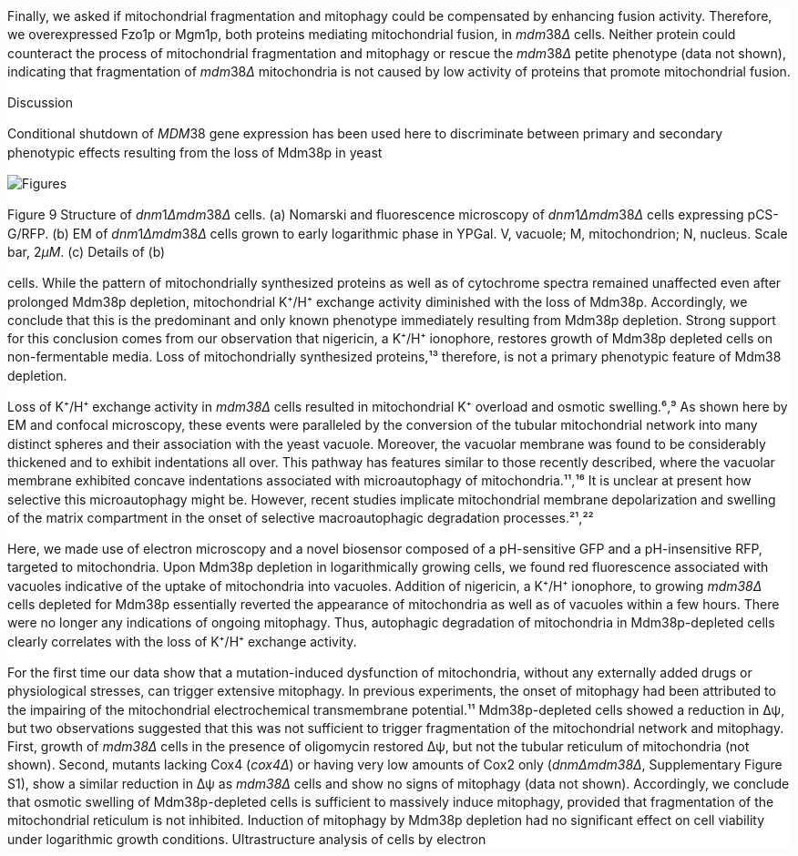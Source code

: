Finally, we asked if mitochondrial fragmentation and mitophagy could be compensated by enhancing fusion activity. Therefore, we overexpressed Fzo1p or Mgm1p, both proteins mediating mitochondrial fusion, in $mdm38\Delta$ cells. Neither protein could counteract the process of mitochondrial fragmentation and mitophagy or rescue the $mdm38\Delta$ petite phenotype (data not shown), indicating that fragmentation of $mdm38\Delta$ mitochondria is not caused by low activity of proteins that promote mitochondrial fusion.

Discussion

Conditional shutdown of $MDM38$ gene expression has been used here to discriminate between primary and secondary phenotypic effects resulting from the loss of Mdm38p in yeast

![Figures](attachment:figures.png)

Figure 9 Structure of $dnm1\Delta mdm38\Delta$ cells. (a) Nomarski and fluorescence microscopy of $dnm1\Delta mdm38\Delta$ cells expressing pCS-G/RFP. (b) EM of $dnm1\Delta mdm38\Delta$ cells grown to early logarithmic phase in YPGal. V, vacuole; M, mitochondrion; N, nucleus. Scale bar, $2 \mu M$. (c) Details of (b)

cells. While the pattern of mitochondrially synthesized proteins as well as of cytochrome spectra remained unaffected even after prolonged Mdm38p depletion, mitochondrial K⁺/H⁺ exchange activity diminished with the loss of Mdm38p. Accordingly, we conclude that this is the predominant and only known phenotype immediately resulting from Mdm38p depletion. Strong support for this conclusion comes from our observation that nigericin, a K⁺/H⁺ ionophore, restores growth of Mdm38p depleted cells on non-fermentable media. Loss of mitochondrially synthesized proteins,¹³ therefore, is not a primary phenotypic feature of Mdm38 depletion.

Loss of K⁺/H⁺ exchange activity in *mdm38Δ* cells resulted in mitochondrial K⁺ overload and osmotic swelling.⁶,⁹ As shown here by EM and confocal microscopy, these events were paralleled by the conversion of the tubular mitochondrial network into many distinct spheres and their association with the yeast vacuole. Moreover, the vacuolar membrane was found to be considerably thickened and to exhibit indentations all over. This pathway has features similar to those recently described, where the vacuolar membrane exhibited concave indentations associated with microautophagy of mitochondria.¹¹,¹⁶ It is unclear at present how selective this microautophagy might be. However, recent studies implicate mitochondrial membrane depolarization and swelling of the matrix compartment in the onset of selective macroautophagic degradation processes.²¹,²²

Here, we made use of electron microscopy and a novel biosensor composed of a pH-sensitive GFP and a pH-insensitive RFP, targeted to mitochondria. Upon Mdm38p depletion in logarithmically growing cells, we found red fluorescence associated with vacuoles indicative of the uptake of mitochondria into vacuoles. Addition of nigericin, a K⁺/H⁺ ionophore, to growing *mdm38Δ* cells depleted for Mdm38p essentially reverted the appearance of mitochondria as well as of vacuoles within a few hours. There were no longer any indications of ongoing mitophagy. Thus, autophagic degradation of mitochondria in Mdm38p-depleted cells clearly correlates with the loss of K⁺/H⁺ exchange activity.

For the first time our data show that a mutation-induced dysfunction of mitochondria, without any externally added drugs or physiological stresses, can trigger extensive mitophagy. In previous experiments, the onset of mitophagy had been attributed to the impairing of the mitochondrial electrochemical transmembrane potential.¹¹ Mdm38p-depleted cells showed a reduction in Δψ, but two observations suggested that this was not sufficient to trigger fragmentation of the mitochondrial network and mitophagy. First, growth of *mdm38Δ* cells in the presence of oligomycin restored Δψ, but not the tubular reticulum of mitochondria (not shown). Second, mutants lacking Cox4 (*cox4Δ*) or having very low amounts of Cox2 only (*dnmΔmdm38Δ*, Supplementary Figure S1), show a similar reduction in Δψ as *mdm38Δ* cells and show no signs of mitophagy (data not shown). Accordingly, we conclude that osmotic swelling of Mdm38p-depleted cells is sufficient to massively induce mitophagy, provided that fragmentation of the mitochondrial reticulum is not inhibited. Induction of mitophagy by Mdm38p depletion had no significant effect on cell viability under logarithmic growth conditions. Ultrastructure analysis of cells by electron
